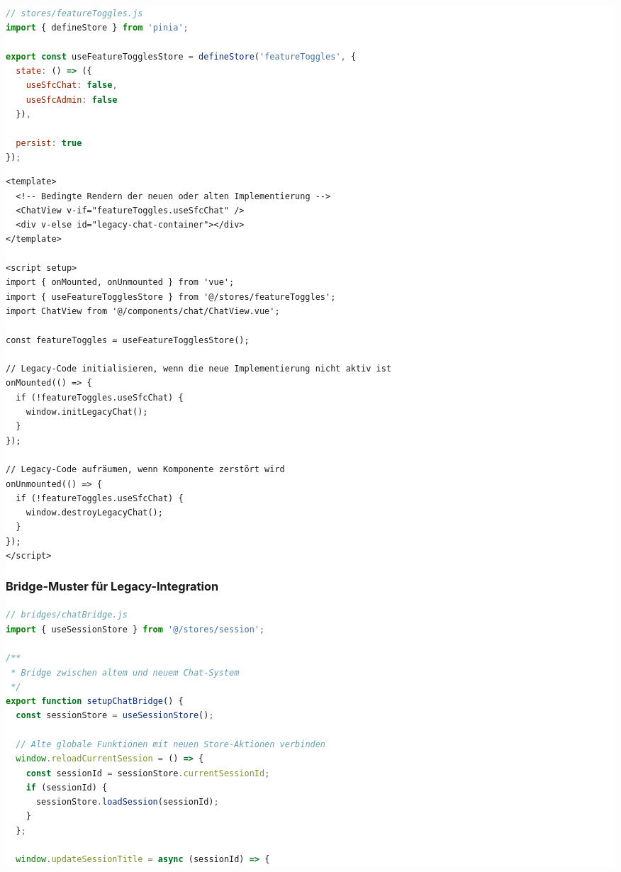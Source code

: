 ```js
// stores/featureToggles.js
import { defineStore } from 'pinia';

export const useFeatureTogglesStore = defineStore('featureToggles', {
  state: () => ({
    useSfcChat: false,
    useSfcAdmin: false
  }),
  
  persist: true
});
```

```vue
<template>
  <!-- Bedingte Rendern der neuen oder alten Implementierung -->
  <ChatView v-if="featureToggles.useSfcChat" />
  <div v-else id="legacy-chat-container"></div>
</template>

<script setup>
import { onMounted, onUnmounted } from 'vue';
import { useFeatureTogglesStore } from '@/stores/featureToggles';
import ChatView from '@/components/chat/ChatView.vue';

const featureToggles = useFeatureTogglesStore();

// Legacy-Code initialisieren, wenn die neue Implementierung nicht aktiv ist
onMounted(() => {
  if (!featureToggles.useSfcChat) {
    window.initLegacyChat();
  }
});

// Legacy-Code aufräumen, wenn Komponente zerstört wird
onUnmounted(() => {
  if (!featureToggles.useSfcChat) {
    window.destroyLegacyChat();
  }
});
</script>
```

### Bridge-Muster für Legacy-Integration

```js
// bridges/chatBridge.js
import { useSessionStore } from '@/stores/session';

/**
 * Bridge zwischen altem und neuem Chat-System
 */
export function setupChatBridge() {
  const sessionStore = useSessionStore();
  
  // Alte globale Funktionen mit neuen Store-Aktionen verbinden
  window.reloadCurrentSession = () => {
    const sessionId = sessionStore.currentSessionId;
    if (sessionId) {
      sessionStore.loadSession(sessionId);
    }
  };
  
  window.updateSessionTitle = async (sessionId) => {
```